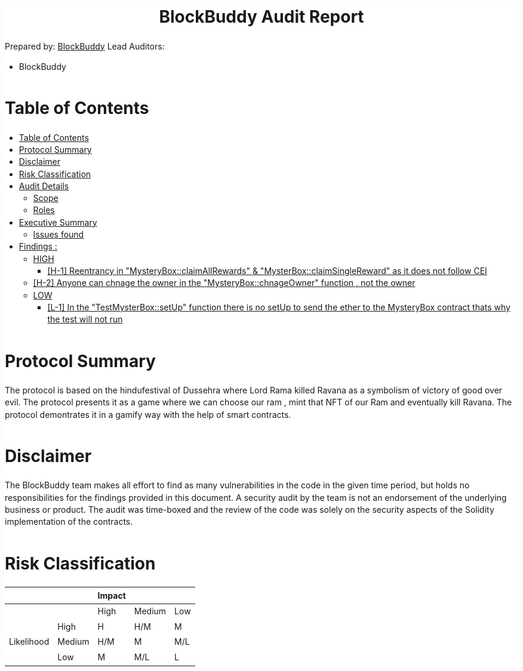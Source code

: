 <h1 align="center">BlockBuddy Audit Report</h1>

Prepared by: [BlockBuddy](https://github.com/kingmanas)
Lead Auditors:

- BlockBuddy

# Table of Contents

- [Table of Contents](#table-of-contents)
- [Protocol Summary](#protocol-summary)
- [Disclaimer](#disclaimer)
- [Risk Classification](#risk-classification)
- [Audit Details](#audit-details)
	- [Scope](#scope)
	- [Roles](#roles)
- [Executive Summary](#executive-summary)
	- [Issues found](#issues-found)
- [Findings :](#findings-)
	- [HIGH](#high)
		- [\[H-1\] Reentrancy in "MysteryBox::claimAllRewards" \& "MysterBox::claimSingleReward" as it does not follow CEI](#h-1-reentrancy-in-mysteryboxclaimallrewards--mysterboxclaimsinglereward-as-it-does-not-follow-cei)
	- [\[H-2\] Anyone can chnage the owner in the "MysteryBox::chnageOwner" function , not the owner](#h-2-anyone-can-chnage-the-owner-in-the-mysteryboxchnageowner-function--not-the-owner)
	- [LOW](#low)
		- [\[L-1\] In the "TestMysterBox::setUp" function there is no setUp to send the ether to the MysteryBox contract thats why the test will not run](#l-1-in-the-testmysterboxsetup-function-there-is-no-setup-to-send-the-ether-to-the-mysterybox-contract-thats-why-the-test-will-not-run)

# Protocol Summary

The protocol is based on the hindufestival of Dussehra where Lord Rama killed Ravana as a symbolism of victory of good over evil. The protocol presents it as a game where we can choose our ram , mint that NFT of our Ram and eventually kill Ravana. The protocol demontrates it in a gamify way with the help of smart contracts.

# Disclaimer

The BlockBuddy team makes all effort to find as many vulnerabilities in the code in the given time period, but holds no responsibilities for the findings provided in this document. A security audit by the team is not an endorsement of the underlying business or product. The audit was time-boxed and the review of the code was solely on the security aspects of the Solidity implementation of the contracts.

# Risk Classification

|            |        | Impact |        |     |
| ---------- | ------ | ------ | ------ | --- |
|            |        | High   | Medium | Low |
|            | High   | H      | H/M    | M   |
| Likelihood | Medium | H/M    | M      | M/L |
|            | Low    | M      | M/L    | L   |
